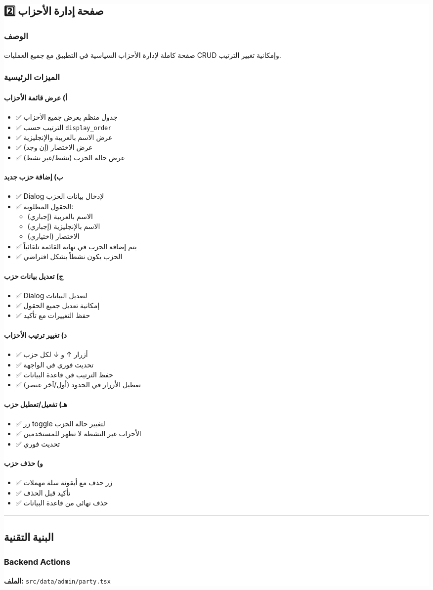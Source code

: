 ## 2️⃣ صفحة إدارة الأحزاب

### الوصف
صفحة كاملة لإدارة الأحزاب السياسية في التطبيق مع جميع العمليات CRUD وإمكانية تغيير الترتيب.

### الميزات الرئيسية

#### أ) عرض قائمة الأحزاب
- ✅ جدول منظم يعرض جميع الأحزاب
- ✅ الترتيب حسب `display_order`
- ✅ عرض الاسم بالعربية والإنجليزية
- ✅ عرض الاختصار (إن وجد)
- ✅ عرض حالة الحزب (نشط/غير نشط)

#### ب) إضافة حزب جديد
- ✅ Dialog لإدخال بيانات الحزب
- ✅ الحقول المطلوبة:
  - الاسم بالعربية (إجباري)
  - الاسم بالإنجليزية (إجباري)
  - الاختصار (اختياري)
- ✅ يتم إضافة الحزب في نهاية القائمة تلقائياً
- ✅ الحزب يكون نشطاً بشكل افتراضي

#### ج) تعديل بيانات حزب
- ✅ Dialog لتعديل البيانات
- ✅ إمكانية تعديل جميع الحقول
- ✅ حفظ التغييرات مع تأكيد

#### د) تغيير ترتيب الأحزاب
- ✅ أزرار ↑ و ↓ لكل حزب
- ✅ تحديث فوري في الواجهة
- ✅ حفظ الترتيب في قاعدة البيانات
- ✅ تعطيل الأزرار في الحدود (أول/آخر عنصر)

#### هـ) تفعيل/تعطيل حزب
- ✅ زر toggle لتغيير حالة الحزب
- ✅ الأحزاب غير النشطة لا تظهر للمستخدمين
- ✅ تحديث فوري

#### و) حذف حزب
- ✅ زر حذف مع أيقونة سلة مهملات
- ✅ تأكيد قبل الحذف
- ✅ حذف نهائي من قاعدة البيانات

---

## البنية التقنية

### Backend Actions
**الملف:** `src/data/admin/party.tsx`
